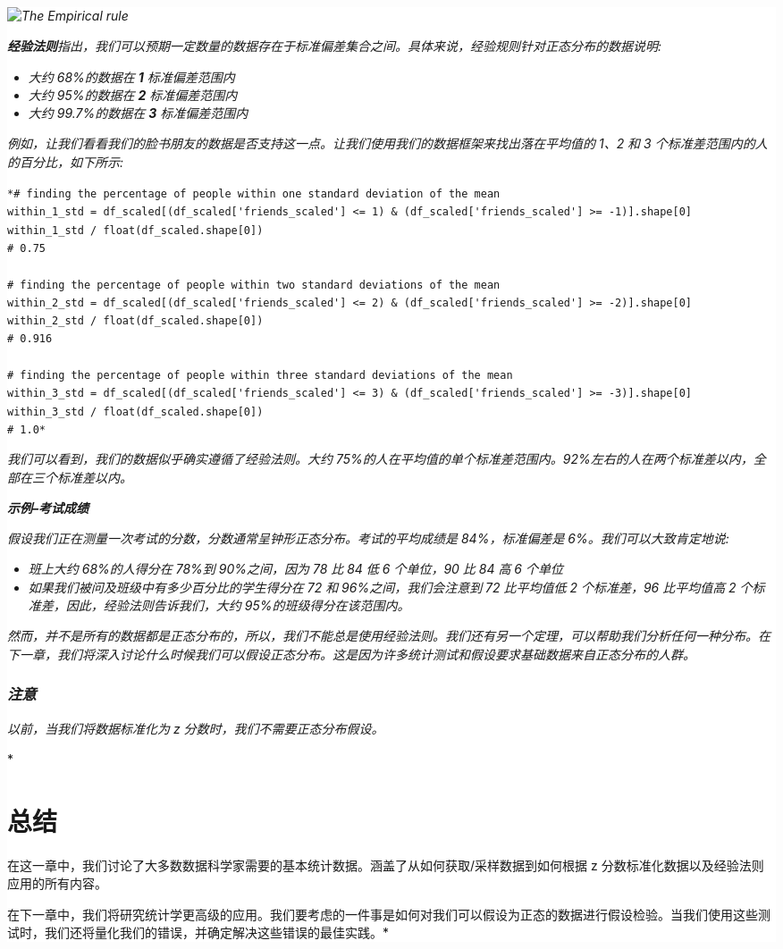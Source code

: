 *![The Empirical rule](graphics/B05260_07_10.jpg)*

***经验法则**指出，我们可以预期一定数量的数据存在于标准偏差集合之间。具体来说，经验规则针对正态分布的数据说明:*

*   *大约 68%的数据在 **1** 标准偏差范围内*
*   *大约 95%的数据在 **2** 标准偏差范围内*
*   *大约 99.7%的数据在 **3** 标准偏差范围内*

*例如，让我们看看我们的脸书朋友的数据是否支持这一点。让我们使用我们的数据框架来找出落在平均值的 1、2 和 3 个标准差范围内的人的百分比，如下所示:*

```
*# finding the percentage of people within one standard deviation of the mean
within_1_std = df_scaled[(df_scaled['friends_scaled'] <= 1) & (df_scaled['friends_scaled'] >= -1)].shape[0]
within_1_std / float(df_scaled.shape[0])
# 0.75

# finding the percentage of people within two standard deviations of the mean
within_2_std = df_scaled[(df_scaled['friends_scaled'] <= 2) & (df_scaled['friends_scaled'] >= -2)].shape[0]
within_2_std / float(df_scaled.shape[0])
# 0.916

# finding the percentage of people within three standard deviations of the mean
within_3_std = df_scaled[(df_scaled['friends_scaled'] <= 3) & (df_scaled['friends_scaled'] >= -3)].shape[0]
within_3_std / float(df_scaled.shape[0])
# 1.0*
```

*我们可以看到，我们的数据似乎确实遵循了经验法则。大约 75%的人在平均值的单个标准差范围内。92%左右的人在两个标准差以内，全部在三个标准差以内。*

***示例–考试成绩***

*假设我们正在测量一次考试的分数，分数通常呈钟形正态分布。考试的平均成绩是 84%，标准偏差是 6%。我们可以大致肯定地说:*

*   *班上大约 68%的人得分在 78%到 90%之间，因为 78 比 84 低 6 个单位，90 比 84 高 6 个单位*
*   *如果我们被问及班级中有多少百分比的学生得分在 72 和 96%之间，我们会注意到 72 比平均值低 2 个标准差，96 比平均值高 2 个标准差，因此，经验法则告诉我们，大约 95%的班级得分在该范围内。*

*然而，并不是所有的数据都是正态分布的，所以，我们不能总是使用经验法则。我们还有另一个定理，可以帮助我们分析任何一种分布。在下一章，我们将深入讨论什么时候我们可以假设正态分布。这是因为许多统计测试和假设要求基础数据来自正态分布的人群。*

### *注意*

*以前，当我们将数据标准化为 z 分数时，我们不需要正态分布假设。*

*<title>Summary</title>   <link href="../stylesheet.css" rel="stylesheet" type="text/css"> <link href="../page_styles.css" rel="stylesheet" type="text/css">

# 总结

在这一章中，我们讨论了大多数数据科学家需要的基本统计数据。涵盖了从如何获取/采样数据到如何根据 z 分数标准化数据以及经验法则应用的所有内容。

在下一章中，我们将研究统计学更高级的应用。我们要考虑的一件事是如何对我们可以假设为正态的数据进行假设检验。当我们使用这些测试时，我们还将量化我们的错误，并确定解决这些错误的最佳实践。*